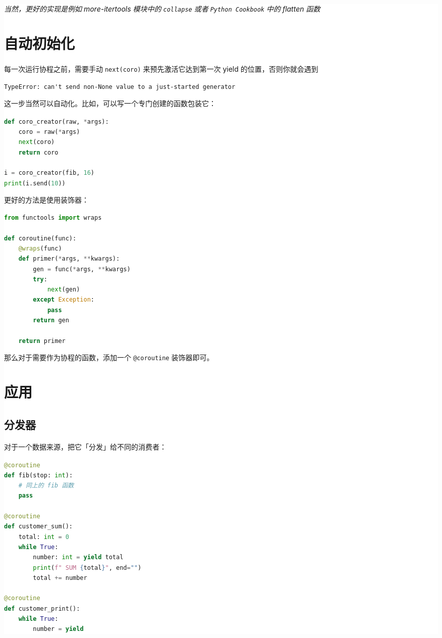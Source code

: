*当然，更好的实现是例如 more-itertools 模块中的 `collapse` 或者 `Python Cookbook` 中的 flatten 函数*

# 自动初始化

每一次运行协程之前，需要手动 `next(coro)` 来预先激活它达到第一次 yield 的位置，否则你就会遇到

```
TypeError: can't send non-None value to a just-started generator
```

这一步当然可以自动化。比如，可以写一个专门创建的函数包装它：

```python
def coro_creator(raw, *args):
    coro = raw(*args)
    next(coro)
    return coro

i = coro_creator(fib, 16)
print(i.send(10))
```

更好的方法是使用装饰器：

```python
from functools import wraps

def coroutine(func):
    @wraps(func)
    def primer(*args, **kwargs):
        gen = func(*args, **kwargs)
        try:
            next(gen)
        except Exception:
            pass
        return gen

    return primer
```

那么对于需要作为协程的函数，添加一个 `@coroutine` 装饰器即可。

# 应用

## 分发器

对于一个数据来源，把它「分发」给不同的消费者：

```python
@coroutine
def fib(stop: int):
    # 同上的 fib 函数
    pass

@coroutine
def customer_sum():
    total: int = 0
    while True:
        number: int = yield total
        print(f" SUM {total}", end="")
        total += number

@coroutine
def customer_print():
    while True:
        number = yield
```